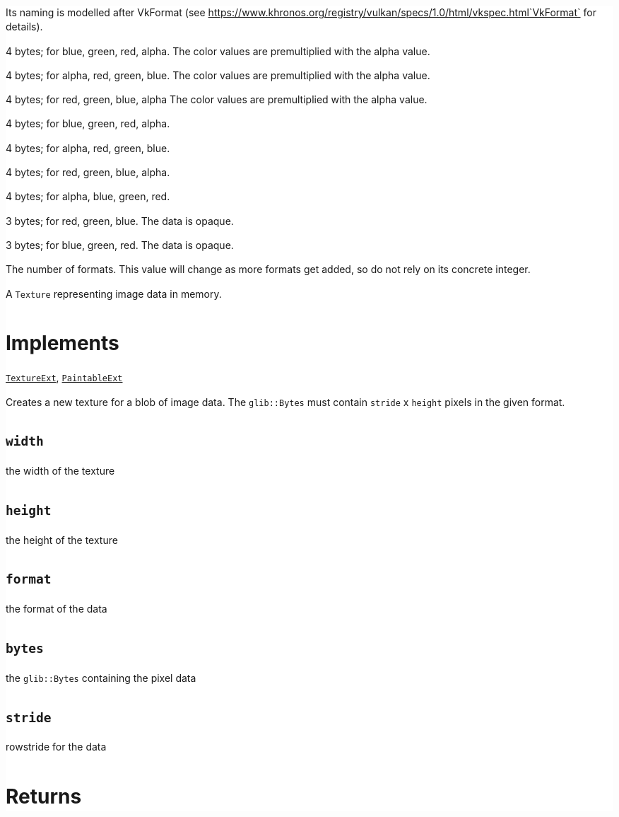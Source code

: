 Its naming is modelled after VkFormat (see
https://www.khronos.org/registry/vulkan/specs/1.0/html/vkspec.html`VkFormat`
for details).

4 bytes; for blue, green, red, alpha.
 The color values are premultiplied with the alpha value.

4 bytes; for alpha, red, green, blue.
 The color values are premultiplied with the alpha value.

4 bytes; for red, green, blue, alpha
 The color values are premultiplied with the alpha value.

4 bytes; for blue, green, red, alpha.

4 bytes; for alpha, red, green, blue.

4 bytes; for red, green, blue, alpha.

4 bytes; for alpha, blue, green, red.

3 bytes; for red, green, blue. The data is opaque.

3 bytes; for blue, green, red. The data is opaque.

The number of formats. This value will change as
 more formats get added, so do not rely on its concrete integer.

A `Texture` representing image data in memory.

# Implements

[`TextureExt`](trait.TextureExt.html), [`PaintableExt`](trait.PaintableExt.html)

Creates a new texture for a blob of image data.
The `glib::Bytes` must contain `stride` x `height` pixels
in the given format.
## `width`
the width of the texture
## `height`
the height of the texture
## `format`
the format of the data
## `bytes`
the `glib::Bytes` containing the pixel data
## `stride`
rowstride for the data

# Returns
